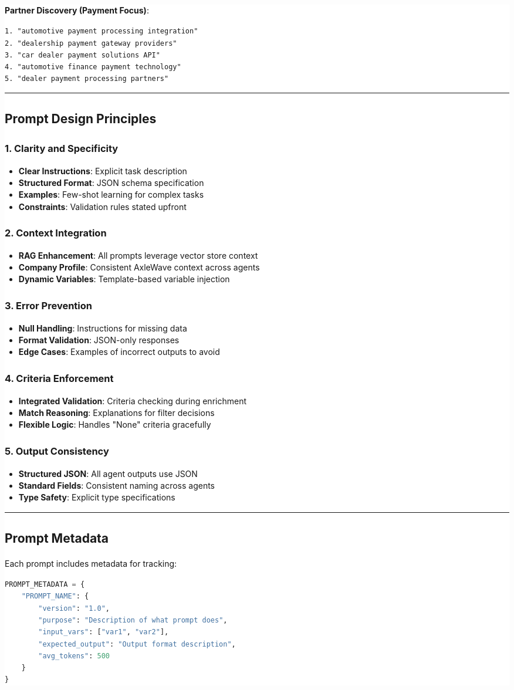 **Partner Discovery (Payment Focus)**:
```
1. "automotive payment processing integration"
2. "dealership payment gateway providers"
3. "car dealer payment solutions API"
4. "automotive finance payment technology"
5. "dealer payment processing partners"
```

---

## Prompt Design Principles

### 1. Clarity and Specificity

- **Clear Instructions**: Explicit task description
- **Structured Format**: JSON schema specification
- **Examples**: Few-shot learning for complex tasks
- **Constraints**: Validation rules stated upfront

### 2. Context Integration

- **RAG Enhancement**: All prompts leverage vector store context
- **Company Profile**: Consistent AxleWave context across agents
- **Dynamic Variables**: Template-based variable injection

### 3. Error Prevention

- **Null Handling**: Instructions for missing data
- **Format Validation**: JSON-only responses
- **Edge Cases**: Examples of incorrect outputs to avoid

### 4. Criteria Enforcement

- **Integrated Validation**: Criteria checking during enrichment
- **Match Reasoning**: Explanations for filter decisions
- **Flexible Logic**: Handles "None" criteria gracefully

### 5. Output Consistency

- **Structured JSON**: All agent outputs use JSON
- **Standard Fields**: Consistent naming across agents
- **Type Safety**: Explicit type specifications

---

## Prompt Metadata

Each prompt includes metadata for tracking:

```python
PROMPT_METADATA = {
    "PROMPT_NAME": {
        "version": "1.0",
        "purpose": "Description of what prompt does",
        "input_vars": ["var1", "var2"],
        "expected_output": "Output format description",
        "avg_tokens": 500
    }
}
```
